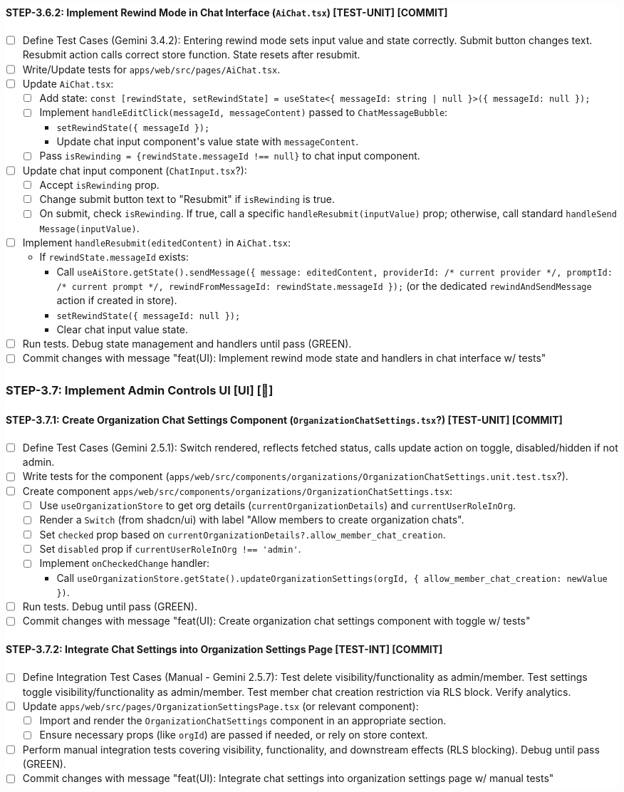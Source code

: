#### STEP-3.6.2: Implement Rewind Mode in Chat Interface (`AiChat.tsx`) [TEST-UNIT] [COMMIT]
* [ ] Define Test Cases (Gemini 3.4.2): Entering rewind mode sets input value and state correctly. Submit button changes text. Resubmit action calls correct store function. State resets after resubmit.
* [ ] Write/Update tests for `apps/web/src/pages/AiChat.tsx`.
* [ ] Update `AiChat.tsx`:
  * [ ] Add state: `const [rewindState, setRewindState] = useState<{ messageId: string | null }>({ messageId: null });`
  * [ ] Implement `handleEditClick(messageId, messageContent)` passed to `ChatMessageBubble`:
      *   `setRewindState({ messageId });`
      *   Update chat input component's value state with `messageContent`.
  * [ ] Pass `isRewinding = {rewindState.messageId !== null}` to chat input component.
* [ ] Update chat input component (`ChatInput.tsx`?):
  * [ ] Accept `isRewinding` prop.
  * [ ] Change submit button text to "Resubmit" if `isRewinding` is true.
  * [ ] On submit, check `isRewinding`. If true, call a specific `handleResubmit(inputValue)` prop; otherwise, call standard `handleSendMessage(inputValue)`.
* [ ] Implement `handleResubmit(editedContent)` in `AiChat.tsx`:
  *   If `rewindState.messageId` exists:
      *   Call `useAiStore.getState().sendMessage({ message: editedContent, providerId: /* current provider */, promptId: /* current prompt */, rewindFromMessageId: rewindState.messageId });` (or the dedicated `rewindAndSendMessage` action if created in store).
      *   `setRewindState({ messageId: null });`
      *   Clear chat input value state.
* [ ] Run tests. Debug state management and handlers until pass (GREEN).
* [ ] Commit changes with message "feat(UI): Implement rewind mode state and handlers in chat interface w/ tests"

### STEP-3.7: Implement Admin Controls UI [UI] [🚧]

#### STEP-3.7.1: Create Organization Chat Settings Component (`OrganizationChatSettings.tsx`?) [TEST-UNIT] [COMMIT]
* [ ] Define Test Cases (Gemini 2.5.1): Switch rendered, reflects fetched status, calls update action on toggle, disabled/hidden if not admin.
* [ ] Write tests for the component (`apps/web/src/components/organizations/OrganizationChatSettings.unit.test.tsx`?).
* [ ] Create component `apps/web/src/components/organizations/OrganizationChatSettings.tsx`:
  * [ ] Use `useOrganizationStore` to get org details (`currentOrganizationDetails`) and `currentUserRoleInOrg`.
  * [ ] Render a `Switch` (from shadcn/ui) with label "Allow members to create organization chats".
  * [ ] Set `checked` prop based on `currentOrganizationDetails?.allow_member_chat_creation`.
  * [ ] Set `disabled` prop if `currentUserRoleInOrg !== 'admin'`.
  * [ ] Implement `onCheckedChange` handler:
      *   Call `useOrganizationStore.getState().updateOrganizationSettings(orgId, { allow_member_chat_creation: newValue })`.
* [ ] Run tests. Debug until pass (GREEN).
* [ ] Commit changes with message "feat(UI): Create organization chat settings component with toggle w/ tests"

#### STEP-3.7.2: Integrate Chat Settings into Organization Settings Page [TEST-INT] [COMMIT]
* [ ] Define Integration Test Cases (Manual - Gemini 2.5.7): Test delete visibility/functionality as admin/member. Test settings toggle visibility/functionality as admin/member. Test member chat creation restriction via RLS block. Verify analytics.
* [ ] Update `apps/web/src/pages/OrganizationSettingsPage.tsx` (or relevant component):
  * [ ] Import and render the `OrganizationChatSettings` component in an appropriate section.
  * [ ] Ensure necessary props (like `orgId`) are passed if needed, or rely on store context.
* [ ] Perform manual integration tests covering visibility, functionality, and downstream effects (RLS blocking). Debug until pass (GREEN).
* [ ] Commit changes with message "feat(UI): Integrate chat settings into organization settings page w/ manual tests"
